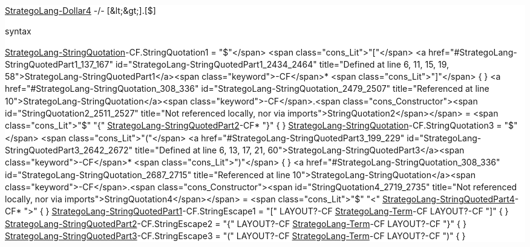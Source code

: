   <a href="#StrategoLang-Dollar4_1758_1778" id="StrategoLang-Dollar4_2327_2347" title="Defined at line 35">StrategoLang-Dollar4</a> -/- [\&lt;\&gt;].[\$]

<span class="keyword">syntax</span>

  <a href="#StrategoLang-StringQuotation_308_336" id="StrategoLang-StringQuotation_2375_2403" title="Referenced at line 10">StrategoLang-StringQuotation</a><span class="keyword">-CF</span>.<span class="cons_Constructor"><span id="StringQuotation1_2407_2423" title="Not referenced locally, nor via imports">StringQuotation1</span></span> = <span class="cons_Lit">"$"</span> <span class="cons_Lit">"["</span> <a href="#StrategoLang-StringQuotedPart1_137_167" id="StrategoLang-StringQuotedPart1_2434_2464" title="Defined at line 6, 11, 15, 19, 58">StrategoLang-StringQuotedPart1</a><span class="keyword">-CF</span>* <span class="cons_Lit">"]"</span> { }
  <a href="#StrategoLang-StringQuotation_308_336" id="StrategoLang-StringQuotation_2479_2507" title="Referenced at line 10">StrategoLang-StringQuotation</a><span class="keyword">-CF</span>.<span class="cons_Constructor"><span id="StringQuotation2_2511_2527" title="Not referenced locally, nor via imports">StringQuotation2</span></span> = <span class="cons_Lit">"$"</span> <span class="cons_Lit">"{"</span> <a href="#StrategoLang-StringQuotedPart2_168_198" id="StrategoLang-StringQuotedPart2_2538_2568" title="Defined at line 6, 12, 16, 20, 59">StrategoLang-StringQuotedPart2</a><span class="keyword">-CF</span>* <span class="cons_Lit">"}"</span> { }
  <a href="#StrategoLang-StringQuotation_308_336" id="StrategoLang-StringQuotation_2583_2611" title="Referenced at line 10">StrategoLang-StringQuotation</a><span class="keyword">-CF</span>.<span class="cons_Constructor"><span id="StringQuotation3_2615_2631" title="Not referenced locally, nor via imports">StringQuotation3</span></span> = <span class="cons_Lit">"$"</span> <span class="cons_Lit">"("</span> <a href="#StrategoLang-StringQuotedPart3_199_229" id="StrategoLang-StringQuotedPart3_2642_2672" title="Defined at line 6, 13, 17, 21, 60">StrategoLang-StringQuotedPart3</a><span class="keyword">-CF</span>* <span class="cons_Lit">")"</span> { }
  <a href="#StrategoLang-StringQuotation_308_336" id="StrategoLang-StringQuotation_2687_2715" title="Referenced at line 10">StrategoLang-StringQuotation</a><span class="keyword">-CF</span>.<span class="cons_Constructor"><span id="StringQuotation4_2719_2735" title="Not referenced locally, nor via imports">StringQuotation4</span></span> = <span class="cons_Lit">"$"</span> <span class="cons_Lit">"&lt;"</span> <a href="#StrategoLang-StringQuotedPart4_230_260" id="StrategoLang-StringQuotedPart4_2746_2776" title="Defined at line 6, 14, 18, 22, 61">StrategoLang-StringQuotedPart4</a><span class="keyword">-CF</span>* <span class="cons_Lit">"&gt;"</span> { }
  <a href="#StrategoLang-StringQuotedPart1_2434_2464" id="StrategoLang-StringQuotedPart1_2791_2821" title="Referenced at line 54">StrategoLang-StringQuotedPart1</a><span class="keyword">-CF</span>.<span class="cons_Constructor"><span id="StringEscape1_2825_2838" title="Not referenced locally, nor via imports">StringEscape1</span></span> = <span class="cons_Lit">"["</span> <span class="keyword">LAYOUT</span>?<span class="keyword">-CF</span> <a href="../../core/terms-namespaced.sdf3#StrategoLang-Term_340_357" id="StrategoLang-Term_2856_2873" title="Defined at ../../core/terms-namespaced.sdf3 line 15, 19, 20, 21, 22">StrategoLang-Term</a><span class="keyword">-CF LAYOUT</span>?<span class="keyword">-CF</span> <span class="cons_Lit">"]"</span> { }
  <a href="#StrategoLang-StringQuotedPart2_2538_2568" id="StrategoLang-StringQuotedPart2_2898_2928" title="Referenced at line 55">StrategoLang-StringQuotedPart2</a><span class="keyword">-CF</span>.<span class="cons_Constructor"><span id="StringEscape2_2932_2945" title="Not referenced locally, nor via imports">StringEscape2</span></span> = <span class="cons_Lit">"{"</span> <span class="keyword">LAYOUT</span>?<span class="keyword">-CF</span> <a href="../../core/terms-namespaced.sdf3#StrategoLang-Term_340_357" id="StrategoLang-Term_2963_2980" title="Defined at ../../core/terms-namespaced.sdf3 line 15, 19, 20, 21, 22">StrategoLang-Term</a><span class="keyword">-CF LAYOUT</span>?<span class="keyword">-CF</span> <span class="cons_Lit">"}"</span> { }
  <a href="#StrategoLang-StringQuotedPart3_2642_2672" id="StrategoLang-StringQuotedPart3_3005_3035" title="Referenced at line 56">StrategoLang-StringQuotedPart3</a><span class="keyword">-CF</span>.<span class="cons_Constructor"><span id="StringEscape3_3039_3052" title="Not referenced locally, nor via imports">StringEscape3</span></span> = <span class="cons_Lit">"("</span> <span class="keyword">LAYOUT</span>?<span class="keyword">-CF</span> <a href="../../core/terms-namespaced.sdf3#StrategoLang-Term_340_357" id="StrategoLang-Term_3070_3087" title="Defined at ../../core/terms-namespaced.sdf3 line 15, 19, 20, 21, 22">StrategoLang-Term</a><span class="keyword">-CF LAYOUT</span>?<span class="keyword">-CF</span> <span class="cons_Lit">")"</span> { }

[pdmosses/stratego/stratego.lang/src-gen/syntax/StrategoLang/sugar/string-quotations-namespaced.sdf3]: https://github.com/pdmosses/stratego/blob/master/stratego.lang/src-gen/syntax/StrategoLang/sugar/string-quotations-namespaced.sdf3 "The source file on GitHub"
